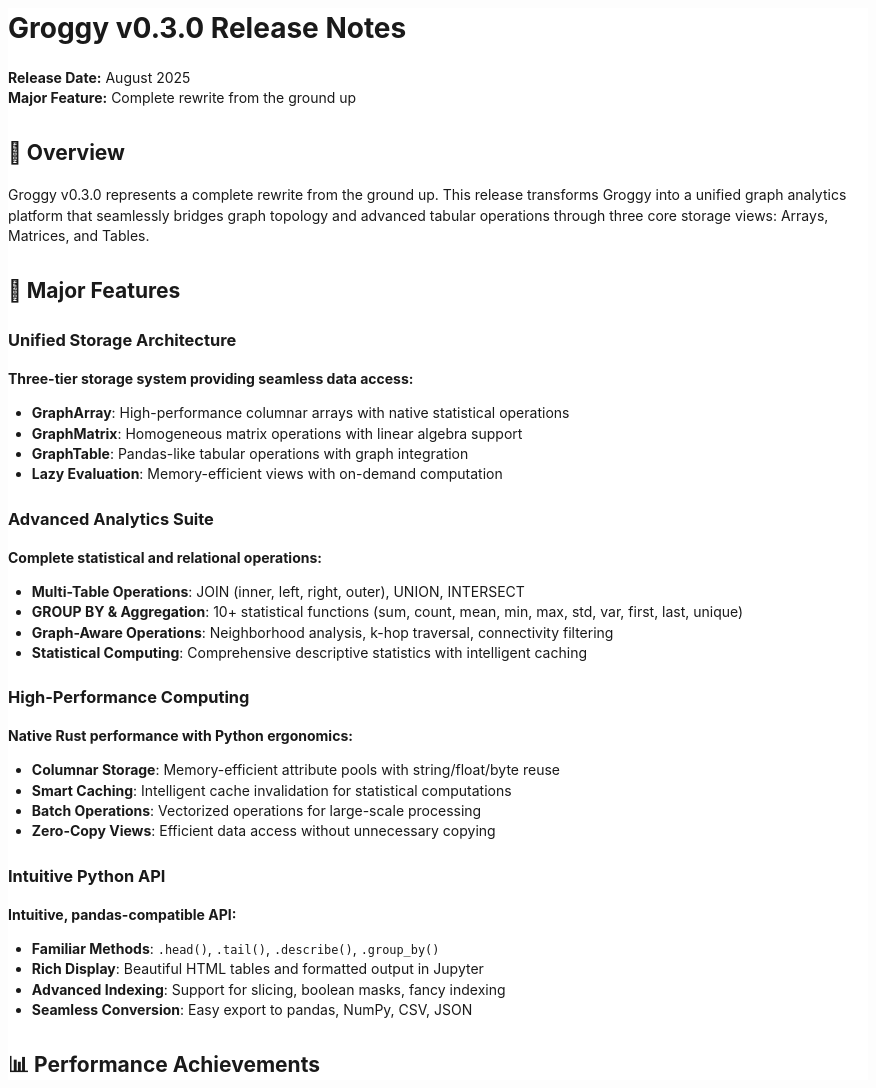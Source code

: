 # Groggy v0.3.0 Release Notes

**Release Date:** August 2025  
**Major Feature:** Complete rewrite from the ground up

## 🎉 Overview

Groggy v0.3.0 represents a complete rewrite from the ground up. This release transforms Groggy into a unified graph analytics platform that seamlessly bridges graph topology and advanced tabular operations through three core storage views: Arrays, Matrices, and Tables.

## 🚀 Major Features

### **Unified Storage Architecture**

**Three-tier storage system providing seamless data access:**

- **GraphArray**: High-performance columnar arrays with native statistical operations
- **GraphMatrix**: Homogeneous matrix operations with linear algebra support  
- **GraphTable**: Pandas-like tabular operations with graph integration
- **Lazy Evaluation**: Memory-efficient views with on-demand computation

### **Advanced Analytics Suite**

**Complete statistical and relational operations:**

- **Multi-Table Operations**: JOIN (inner, left, right, outer), UNION, INTERSECT
- **GROUP BY & Aggregation**: 10+ statistical functions (sum, count, mean, min, max, std, var, first, last, unique)
- **Graph-Aware Operations**: Neighborhood analysis, k-hop traversal, connectivity filtering
- **Statistical Computing**: Comprehensive descriptive statistics with intelligent caching

### **High-Performance Computing**

**Native Rust performance with Python ergonomics:**

- **Columnar Storage**: Memory-efficient attribute pools with string/float/byte reuse
- **Smart Caching**: Intelligent cache invalidation for statistical computations
- **Batch Operations**: Vectorized operations for large-scale processing
- **Zero-Copy Views**: Efficient data access without unnecessary copying

### **Intuitive Python API**

**Intuitive, pandas-compatible API:**

- **Familiar Methods**: `.head()`, `.tail()`, `.describe()`, `.group_by()`
- **Rich Display**: Beautiful HTML tables and formatted output in Jupyter
- **Advanced Indexing**: Support for slicing, boolean masks, fancy indexing
- **Seamless Conversion**: Easy export to pandas, NumPy, CSV, JSON

## 📊 **Performance Achievements**
